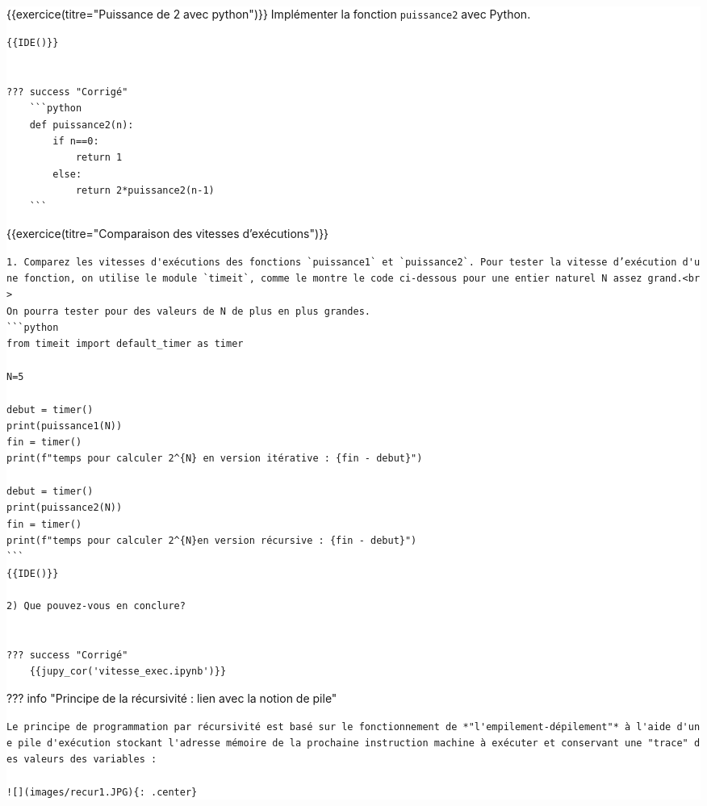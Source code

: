 
{{exercice(titre="Puissance de 2 avec python")}}
    Implémenter la fonction `puissance2` avec Python.

    {{IDE()}}


    ??? success "Corrigé"
        ```python
        def puissance2(n):
            if n==0:
                return 1
            else:
                return 2*puissance2(n-1)
        ```

{{exercice(titre="Comparaison des vitesses d’exécutions")}}

    1. Comparez les vitesses d'exécutions des fonctions `puissance1` et `puissance2`. Pour tester la vitesse d’exécution d'une fonction, on utilise le module `timeit`, comme le montre le code ci-dessous pour une entier naturel N assez grand.<br>
    On pourra tester pour des valeurs de N de plus en plus grandes.
    ```python
    from timeit import default_timer as timer

    N=5

    debut = timer()
    print(puissance1(N))
    fin = timer()
    print(f"temps pour calculer 2^{N} en version itérative : {fin - debut}")

    debut = timer()
    print(puissance2(N))
    fin = timer()
    print(f"temps pour calculer 2^{N}en version récursive : {fin - debut}")
    ```
    {{IDE()}}

    2) Que pouvez-vous en conclure?


    ??? success "Corrigé"
        {{jupy_cor('vitesse_exec.ipynb')}}


??? info "Principe de la récursivité : lien avec la notion de pile"

    Le principe de programmation par récursivité est basé sur le fonctionnement de *"l'empilement-dépilement"* à l'aide d'une pile d'exécution stockant l'adresse mémoire de la prochaine instruction machine à exécuter et conservant une "trace" des valeurs des variables :

    ![](images/recur1.JPG){: .center}
